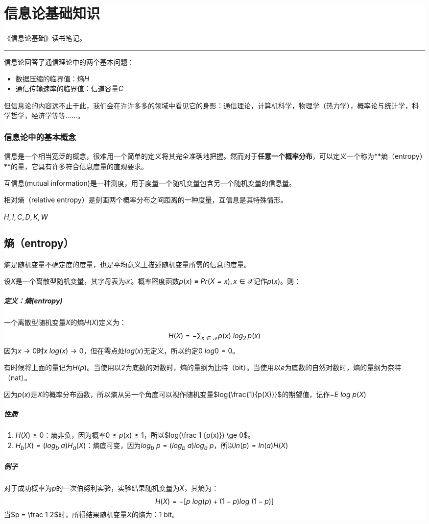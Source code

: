 # 信息论基础知识

[author]: # "Vonng (fengruohang@outlook.com)"
[tags]: # "信息论，数学"
[mtime]: #	"2017-05-18 14:56 "
《信息论基础》读书笔记。

----





信息论回答了通信理论中的两个基本问题：

* 数据压缩的临界值：熵$H$
* 通信传输速率的临界值：信道容量$C$

但信息论的内容远不止于此，我们会在许许多多的领域中看见它的身影：通信理论，计算机科学，物理学（热力学），概率论与统计学，科学哲学，经济学等等……。

### 信息论中的基本概念

信息是一个相当宽泛的概念，很难用一个简单的定义将其完全准确地把握。然而对于**任意一个概率分布**，可以定义一个称为**熵（entropy）**的量，它具有许多符合信息度量的直观要求。

互信息(mutual information)是一种测度，用于度量一个随机变量包含另一个随机变量的信息量。

相对熵（relative entropy）是刻画两个概率分布之间距离的一种度量，互信息是其特殊情形。

$H,I,C,D,K,W$



## 熵（entropy）

熵是随机变量不确定度的度量，也是平均意义上描述随机变量所需的信息的度量。

设$X$是一个离散型随机变量，其字母表为$\mathcal{X}$。概率密度函数$p(x) \equiv Pr(X=x),x\in \mathcal{X}$记作$p(x)$。则：

##### 定义：熵(entropy)

一个离散型随机变量$X$的熵$H(X)$定义为：
$$
H(X) = - \sum_{x \in \mathcal{X}}{p(x)\ log_2\,{p(x)}}
$$
因为$x → 0$时$x\ log(x) → 0$，但在零点处$log(x)$无定义，所以约定$0\ log0 = 0$。

有时候将上面的量记为$H(p)$。当使用以2为底数的对数时，熵的量纲为比特（bit）。当使用以$e$为底数的自然对数时，熵的量纲为奈特（nat）。

因为$p(x)$是$X$的概率分布函数，所以熵从另一个角度可以视作随机变量$log{\frac{1}{p(X)}}$的期望值，记作$-E\ log\ p(X)$

##### 性质

1. $H(X) \ge 0$：熵非负，因为概率$0 \le p(x) \le 1$，所以$log(\frac 1 {p(x)}) \ge 0$。
2. $H_b(X) = (log_b\ a) H_a(X)$：熵底可变，因为$log_b\ p = (log_b\ a)log_a\ p$，所以$ln(p) = ln(a) H(X)$

##### 例子

对于成功概率为$p$的一次伯努利实验，实验结果随机变量为$X$，其熵为：
$$
H(X) = - [ p\ log(p) + (1-p)log\ (1-p)]
$$
当$p = \frac 1 2$时，所得结果随机变量$X$的熵为：1 bit。
